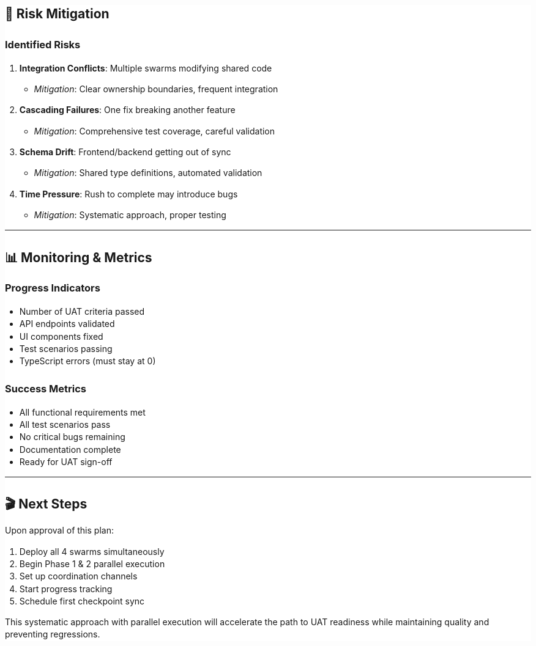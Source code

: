
## 🚦 Risk Mitigation

### Identified Risks
1. **Integration Conflicts**: Multiple swarms modifying shared code
   - *Mitigation*: Clear ownership boundaries, frequent integration
   
2. **Cascading Failures**: One fix breaking another feature
   - *Mitigation*: Comprehensive test coverage, careful validation
   
3. **Schema Drift**: Frontend/backend getting out of sync
   - *Mitigation*: Shared type definitions, automated validation

4. **Time Pressure**: Rush to complete may introduce bugs
   - *Mitigation*: Systematic approach, proper testing

---

## 📊 Monitoring & Metrics

### Progress Indicators
- Number of UAT criteria passed
- API endpoints validated
- UI components fixed
- Test scenarios passing
- TypeScript errors (must stay at 0)

### Success Metrics
- All functional requirements met
- All test scenarios pass
- No critical bugs remaining
- Documentation complete
- Ready for UAT sign-off

---

## 🎬 Next Steps

Upon approval of this plan:
1. Deploy all 4 swarms simultaneously
2. Begin Phase 1 & 2 parallel execution
3. Set up coordination channels
4. Start progress tracking
5. Schedule first checkpoint sync

This systematic approach with parallel execution will accelerate the path to UAT readiness while maintaining quality and preventing regressions.